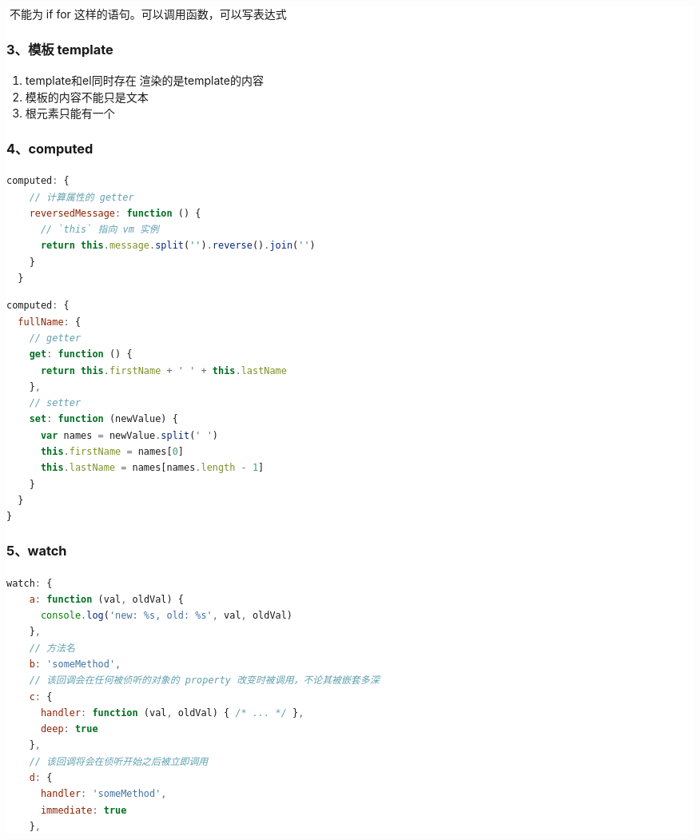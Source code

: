 ​        不能为 if for 这样的语句。可以调用函数，可以写表达式

### 3、模板 template 

  1. template和el同时存在 渲染的是template的内容
  2. 模板的内容不能只是文本
  3. 根元素只能有一个

### 4、computed

~~~js
computed: {
    // 计算属性的 getter
    reversedMessage: function () {
      // `this` 指向 vm 实例
      return this.message.split('').reverse().join('')
    }
  }
~~~

~~~js
computed: {
  fullName: {
    // getter
    get: function () {
      return this.firstName + ' ' + this.lastName
    },
    // setter
    set: function (newValue) {
      var names = newValue.split(' ')
      this.firstName = names[0]
      this.lastName = names[names.length - 1]
    }
  }
}
~~~

### 5、watch

~~~js
watch: {
    a: function (val, oldVal) {
      console.log('new: %s, old: %s', val, oldVal)
    },
    // 方法名
    b: 'someMethod',
    // 该回调会在任何被侦听的对象的 property 改变时被调用，不论其被嵌套多深
    c: {
      handler: function (val, oldVal) { /* ... */ },
      deep: true
    },
    // 该回调将会在侦听开始之后被立即调用
    d: {
      handler: 'someMethod',
      immediate: true
    },
~~~
